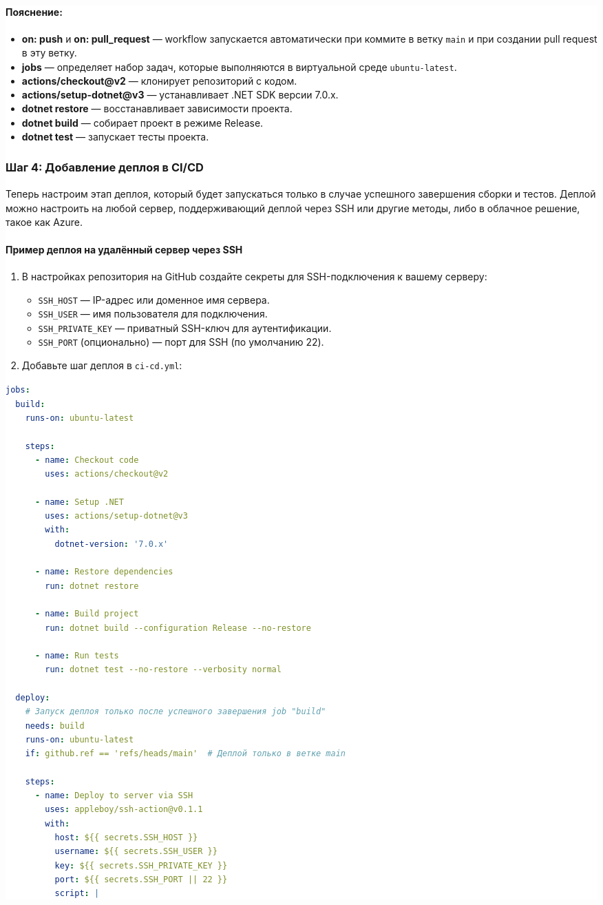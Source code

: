#### Пояснение:

- **on: push** и **on: pull_request** — workflow запускается автоматически при коммите в ветку `main` и при создании pull request в эту ветку.
- **jobs** — определяет набор задач, которые выполняются в виртуальной среде `ubuntu-latest`.
- **actions/checkout@v2** — клонирует репозиторий с кодом.
- **actions/setup-dotnet@v3** — устанавливает .NET SDK версии 7.0.x.
- **dotnet restore** — восстанавливает зависимости проекта.
- **dotnet build** — собирает проект в режиме Release.
- **dotnet test** — запускает тесты проекта.

### Шаг 4: Добавление деплоя в CI/CD

Теперь настроим этап деплоя, который будет запускаться только в случае успешного завершения сборки и тестов. Деплой можно настроить на любой сервер, поддерживающий деплой через SSH или другие методы, либо в облачное решение, такое как Azure.

#### Пример деплоя на удалённый сервер через SSH

1. В настройках репозитория на GitHub создайте секреты для SSH-подключения к вашему серверу:
   - `SSH_HOST` — IP-адрес или доменное имя сервера.
   - `SSH_USER` — имя пользователя для подключения.
   - `SSH_PRIVATE_KEY` — приватный SSH-ключ для аутентификации.
   - `SSH_PORT` (опционально) — порт для SSH (по умолчанию 22).

2. Добавьте шаг деплоя в `ci-cd.yml`:

```yaml
jobs:
  build:
    runs-on: ubuntu-latest

    steps:
      - name: Checkout code
        uses: actions/checkout@v2

      - name: Setup .NET
        uses: actions/setup-dotnet@v3
        with:
          dotnet-version: '7.0.x'

      - name: Restore dependencies
        run: dotnet restore

      - name: Build project
        run: dotnet build --configuration Release --no-restore

      - name: Run tests
        run: dotnet test --no-restore --verbosity normal

  deploy:
    # Запуск деплоя только после успешного завершения job "build"
    needs: build
    runs-on: ubuntu-latest
    if: github.ref == 'refs/heads/main'  # Деплой только в ветке main

    steps:
      - name: Deploy to server via SSH
        uses: appleboy/ssh-action@v0.1.1
        with:
          host: ${{ secrets.SSH_HOST }}
          username: ${{ secrets.SSH_USER }}
          key: ${{ secrets.SSH_PRIVATE_KEY }}
          port: ${{ secrets.SSH_PORT || 22 }}
          script: |
```